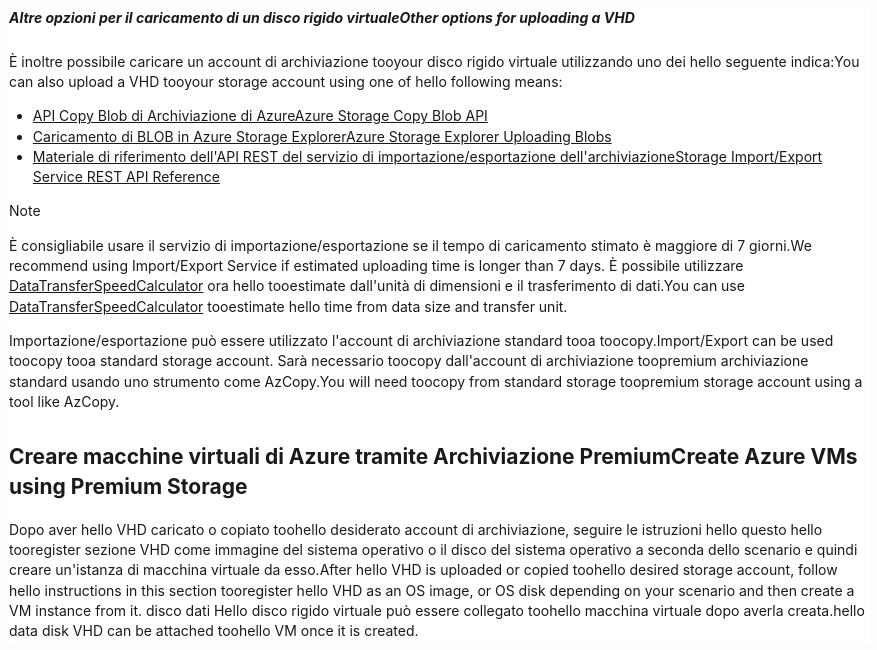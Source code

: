 ##### <a name="other-options-for-uploading-a-vhd"></a><span data-ttu-id="baba2-348">Altre opzioni per il caricamento di un disco rigido virtuale</span><span class="sxs-lookup"><span data-stu-id="baba2-348">Other options for uploading a VHD</span></span>
<span data-ttu-id="baba2-349">È inoltre possibile caricare un account di archiviazione tooyour disco rigido virtuale utilizzando uno dei hello seguente indica:</span><span class="sxs-lookup"><span data-stu-id="baba2-349">You can also upload a VHD tooyour storage account using one of hello following means:</span></span>

* [<span data-ttu-id="baba2-350">API Copy Blob di Archiviazione di Azure</span><span class="sxs-lookup"><span data-stu-id="baba2-350">Azure Storage Copy Blob API</span></span>](https://msdn.microsoft.com/library/azure/dd894037.aspx)
* [<span data-ttu-id="baba2-351">Caricamento di BLOB in Azure Storage Explorer</span><span class="sxs-lookup"><span data-stu-id="baba2-351">Azure Storage Explorer Uploading Blobs</span></span>](https://azurestorageexplorer.codeplex.com/)
* [<span data-ttu-id="baba2-352">Materiale di riferimento dell'API REST del servizio di importazione/esportazione dell'archiviazione</span><span class="sxs-lookup"><span data-stu-id="baba2-352">Storage Import/Export Service REST API Reference</span></span>](https://msdn.microsoft.com/library/dn529096.aspx)

> [!NOTE]
> <span data-ttu-id="baba2-353">È consigliabile usare il servizio di importazione/esportazione se il tempo di caricamento stimato è maggiore di 7 giorni.</span><span class="sxs-lookup"><span data-stu-id="baba2-353">We recommend using Import/Export Service if estimated uploading time is longer than 7 days.</span></span> <span data-ttu-id="baba2-354">È possibile utilizzare [DataTransferSpeedCalculator](https://github.com/Azure-Samples/storage-dotnet-import-export-job-management/blob/master/DataTransferSpeedCalculator.html) ora hello tooestimate dall'unità di dimensioni e il trasferimento di dati.</span><span class="sxs-lookup"><span data-stu-id="baba2-354">You can use [DataTransferSpeedCalculator](https://github.com/Azure-Samples/storage-dotnet-import-export-job-management/blob/master/DataTransferSpeedCalculator.html) tooestimate hello time from data size and transfer unit.</span></span>
>
> <span data-ttu-id="baba2-355">Importazione/esportazione può essere utilizzato l'account di archiviazione standard tooa toocopy.</span><span class="sxs-lookup"><span data-stu-id="baba2-355">Import/Export can be used toocopy tooa standard storage account.</span></span> <span data-ttu-id="baba2-356">Sarà necessario toocopy dall'account di archiviazione toopremium archiviazione standard usando uno strumento come AzCopy.</span><span class="sxs-lookup"><span data-stu-id="baba2-356">You will need toocopy from standard storage toopremium storage account using a tool like AzCopy.</span></span>
>
>

## <span data-ttu-id="baba2-357"><a name="create-azure-virtual-machine-using-premium-storage"></a>Creare macchine virtuali di Azure tramite Archiviazione Premium</span><span class="sxs-lookup"><span data-stu-id="baba2-357"><a name="create-azure-virtual-machine-using-premium-storage"></a>Create Azure VMs using Premium Storage</span></span>
<span data-ttu-id="baba2-358">Dopo aver hello VHD caricato o copiato toohello desiderato account di archiviazione, seguire le istruzioni hello questo hello tooregister sezione VHD come immagine del sistema operativo o il disco del sistema operativo a seconda dello scenario e quindi creare un'istanza di macchina virtuale da esso.</span><span class="sxs-lookup"><span data-stu-id="baba2-358">After hello VHD is uploaded or copied toohello desired storage account, follow hello instructions in this section tooregister hello VHD as an OS image, or OS disk depending on your scenario and then create a VM instance from it.</span></span> <span data-ttu-id="baba2-359">disco dati Hello disco rigido virtuale può essere collegato toohello macchina virtuale dopo averla creata.</span><span class="sxs-lookup"><span data-stu-id="baba2-359">hello data disk VHD can be attached toohello VM once it is created.</span></span>